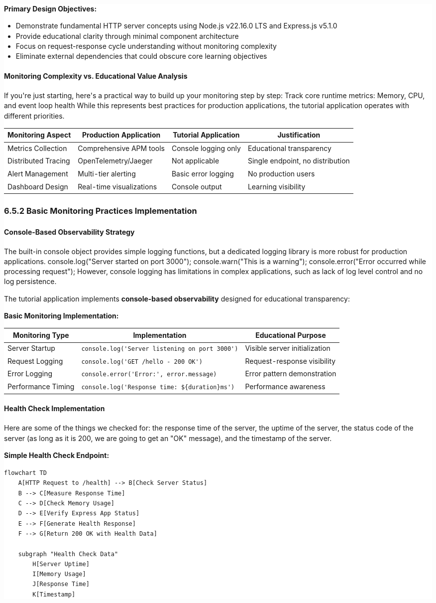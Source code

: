 **Primary Design Objectives:**
- Demonstrate fundamental HTTP server concepts using Node.js v22.16.0 LTS and Express.js v5.1.0
- Provide educational clarity through minimal component architecture
- Focus on request-response cycle understanding without monitoring complexity
- Eliminate external dependencies that could obscure core learning objectives

#### Monitoring Complexity vs. Educational Value Analysis

If you're just starting, here's a practical way to build up your monitoring step by step: Track core runtime metrics: Memory, CPU, and event loop health While this represents best practices for production applications, the tutorial application operates with different priorities.

| Monitoring Aspect | Production Application | Tutorial Application | Justification |
|-------------------|----------------------|---------------------|---------------|
| Metrics Collection | Comprehensive APM tools | Console logging only | Educational transparency |
| Distributed Tracing | OpenTelemetry/Jaeger | Not applicable | Single endpoint, no distribution |
| Alert Management | Multi-tier alerting | Basic error logging | No production users |
| Dashboard Design | Real-time visualizations | Console output | Learning visibility |

### 6.5.2 Basic Monitoring Practices Implementation

#### Console-Based Observability Strategy

The built-in console object provides simple logging functions, but a dedicated logging library is more robust for production applications. console.log("Server started on port 3000"); console.warn("This is a warning"); console.error("Error occurred while processing request"); However, console logging has limitations in complex applications, such as lack of log level control and no log persistence.

The tutorial application implements **console-based observability** designed for educational transparency:

**Basic Monitoring Implementation:**

| Monitoring Type | Implementation | Educational Purpose |
|----------------|---------------|-------------------|
| Server Startup | `console.log('Server listening on port 3000')` | Visible server initialization |
| Request Logging | `console.log('GET /hello - 200 OK')` | Request-response visibility |
| Error Logging | `console.error('Error:', error.message)` | Error pattern demonstration |
| Performance Timing | `console.log('Response time: ${duration}ms')` | Performance awareness |

#### Health Check Implementation

Here are some of the things we checked for: the response time of the server, the uptime of the server, the status code of the server (as long as it is 200, we are going to get an "OK" message), and the timestamp of the server.

**Simple Health Check Endpoint:**

```mermaid
flowchart TD
    A[HTTP Request to /health] --> B[Check Server Status]
    B --> C[Measure Response Time]
    C --> D[Check Memory Usage]
    D --> E[Verify Express App Status]
    E --> F[Generate Health Response]
    F --> G[Return 200 OK with Health Data]
    
    subgraph "Health Check Data"
        H[Server Uptime]
        I[Memory Usage]
        J[Response Time]
        K[Timestamp]
```